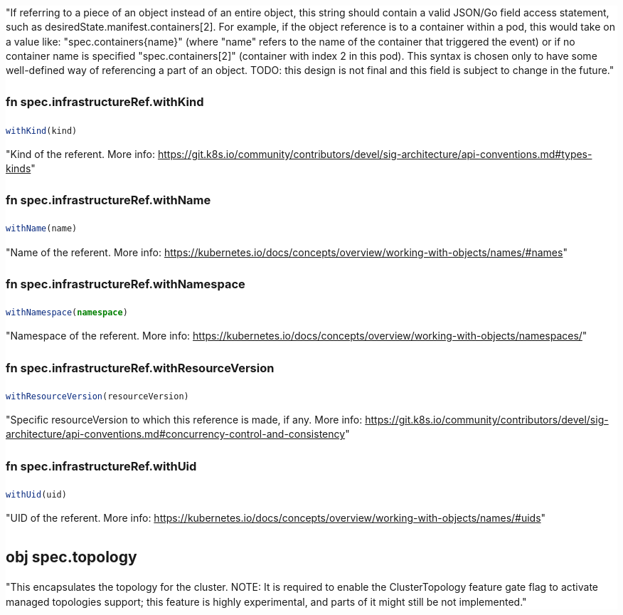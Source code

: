 "If referring to a piece of an object instead of an entire object, this string should contain a valid JSON/Go field access statement, such as desiredState.manifest.containers[2]. For example, if the object reference is to a container within a pod, this would take on a value like: \"spec.containers{name}\" (where \"name\" refers to the name of the container that triggered the event) or if no container name is specified \"spec.containers[2]\" (container with index 2 in this pod). This syntax is chosen only to have some well-defined way of referencing a part of an object. TODO: this design is not final and this field is subject to change in the future."

### fn spec.infrastructureRef.withKind

```ts
withKind(kind)
```

"Kind of the referent. More info: https://git.k8s.io/community/contributors/devel/sig-architecture/api-conventions.md#types-kinds"

### fn spec.infrastructureRef.withName

```ts
withName(name)
```

"Name of the referent. More info: https://kubernetes.io/docs/concepts/overview/working-with-objects/names/#names"

### fn spec.infrastructureRef.withNamespace

```ts
withNamespace(namespace)
```

"Namespace of the referent. More info: https://kubernetes.io/docs/concepts/overview/working-with-objects/namespaces/"

### fn spec.infrastructureRef.withResourceVersion

```ts
withResourceVersion(resourceVersion)
```

"Specific resourceVersion to which this reference is made, if any. More info: https://git.k8s.io/community/contributors/devel/sig-architecture/api-conventions.md#concurrency-control-and-consistency"

### fn spec.infrastructureRef.withUid

```ts
withUid(uid)
```

"UID of the referent. More info: https://kubernetes.io/docs/concepts/overview/working-with-objects/names/#uids"

## obj spec.topology

"This encapsulates the topology for the cluster. NOTE: It is required to enable the ClusterTopology feature gate flag to activate managed topologies support; this feature is highly experimental, and parts of it might still be not implemented."

